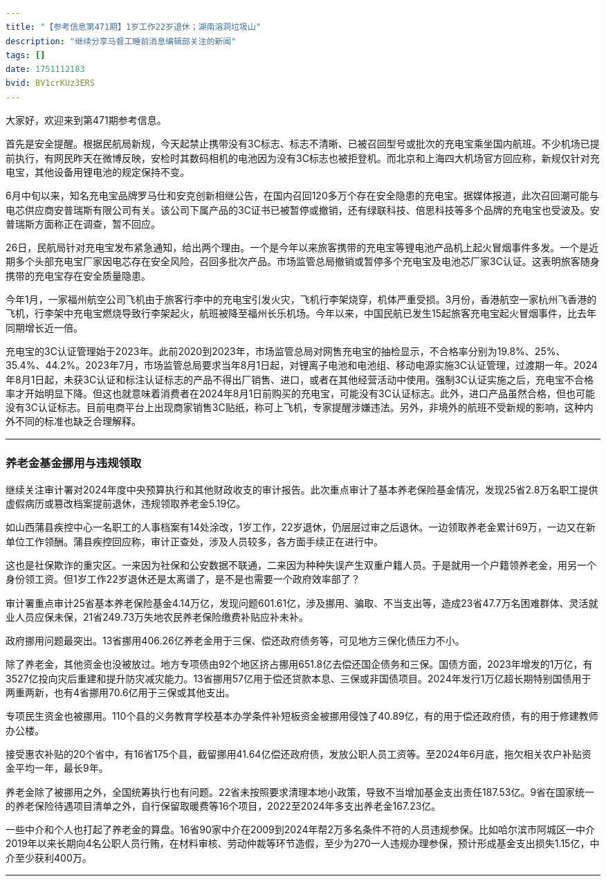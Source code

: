 ```yaml
---
title: "【参考信息第471期】1岁工作22岁退休；湖南溶洞垃圾山"
description: "继续分享马督工睡前消息编辑部关注的新闻"
tags: []
date: 1751112183
bvid: BV1crKUz3ERS
---
```

大家好，欢迎来到第471期参考信息。

首先是安全提醒。根据民航局新规，今天起禁止携带没有3C标志、标志不清晰、已被召回型号或批次的充电宝乘坐国内航班。不少机场已提前执行，有网民昨天在微博反映，安检时其数码相机的电池因为没有3C标志也被拒登机。而北京和上海四大机场官方回应称，新规仅针对充电宝，其他设备用锂电池的规定保持不变。

6月中旬以来，知名充电宝品牌罗马仕和安克创新相继公告，在国内召回120多万个存在安全隐患的充电宝。据媒体报道，此次召回潮可能与电芯供应商安普瑞斯有限公司有关。该公司下属产品的3C证书已被暂停或撤销，还有绿联科技、倍思科技等多个品牌的充电宝也受波及。安普瑞斯方面称正在调查，暂不回应。

26日，民航局针对充电宝发布紧急通知，给出两个理由。一个是今年以来旅客携带的充电宝等锂电池产品机上起火冒烟事件多发。一个是近期多个头部充电宝厂家因电芯存在安全风险，召回多批次产品。市场监管总局撤销或暂停多个充电宝及电池芯厂家3C认证。这表明旅客随身携带的充电宝存在安全质量隐患。

今年1月，一家福州航空公司飞机由于旅客行李中的充电宝引发火灾，飞机行李架烧穿，机体严重受损。3月份，香港航空一家杭州飞香港的飞机，行李架中充电宝燃烧导致行李架起火，航班被降至福州长乐机场。今年以来，中国民航已发生15起旅客充电宝起火冒烟事件，比去年同期增长近一倍。

充电宝的3C认证管理始于2023年。此前2020到2023年，市场监管总局对网售充电宝的抽检显示，不合格率分别为19.8%、25%、35.4%、44.2%。2023年7月，市场监管总局要求当年8月1日起，对锂离子电池和电池组、移动电源实施3C认证管理，过渡期一年。2024年8月1日起，未获3C认证和标注认证标志的产品不得出厂销售、进口，或者在其他经营活动中使用。强制3C认证实施之后，充电宝不合格率才开始明显下降。但这也就意味着消费者在2024年8月1日前购买的充电宝，可能没有3C认证标志。此外，进口产品虽然合格，但也可能没有3C认证标志。目前电商平台上出现商家销售3C贴纸，称可上飞机，专家提醒涉嫌违法。另外，非境外的航班不受新规的影响，这种内外不同的标准也缺乏合理解释。

---

### 养老金基金挪用与违规领取

继续关注审计署对2024年度中央预算执行和其他财政收支的审计报告。此次重点审计了基本养老保险基金情况，发现25省2.8万名职工提供虚假病历或篡改档案提前退休，违规领取养老金5.19亿。

如山西蒲县疾控中心一名职工的人事档案有14处涂改，1岁工作，22岁退休，仍层层过审之后退休。一边领取养老金累计69万，一边又在新单位工作领酬。蒲县疾控回应称，审计正查处，涉及人员较多，各方面手续正在进行中。

这也是社保欺诈的重灾区。一来因为社保和公安数据不联通，二来因为种种失误产生双重户籍人员。于是就用一个户籍领养老金，用另一个身份领工资。但1岁工作22岁退休还是太离谱了，是不是也需要一个政府效率部了？

审计署重点审计25省基本养老保险基金4.14万亿，发现问题601.61亿，涉及挪用、骗取、不当支出等，造成23省47.7万名困难群体、灵活就业人员应保未保，21省249.73万失地农民养老保险缴费补贴应补未补。

政府挪用问题最突出。13省挪用406.26亿养老金用于三保、偿还政府债务等，可见地方三保化债压力不小。

除了养老金，其他资金也没被放过。地方专项债由92个地区挤占挪用651.8亿去偿还国企债务和三保。国债方面，2023年增发的1万亿，有3527亿投向灾后重建和提升防灾减灾能力。13省挪用57亿用于偿还贷款本息、三保或非国债项目。2024年发行1万亿超长期特别国债用于两重两新，也有4省挪用70.6亿用于三保或其他支出。

专项民生资金也被挪用。110个县的义务教育学校基本办学条件补短板资金被挪用侵蚀了40.89亿，有的用于偿还政府债，有的用于修建教师办公楼。

接受惠农补贴的20个省中，有16省175个县，截留挪用41.64亿偿还政府债，发放公职人员工资等。至2024年6月底，拖欠相关农户补贴资金平均一年，最长9年。

养老金除了被挪用之外，全国统筹执行也有问题。22省未按照要求清理本地小政策，导致不当增加基金支出责任187.53亿。9省在国家统一的养老保险待遇项目清单之外，自行保留取暖费等16个项目，2022至2024年多支出养老金167.23亿。

一些中介和个人也打起了养老金的算盘。16省90家中介在2009到2024年帮2万多名条件不符的人员违规参保。比如哈尔滨市阿城区一中介2019年以来长期向4名公职人员行贿，在材料审核、劳动仲裁等环节造假，至少为270一人违规办理参保，预计形成基金支出损失1.15亿，中介至少获利400万。

---
